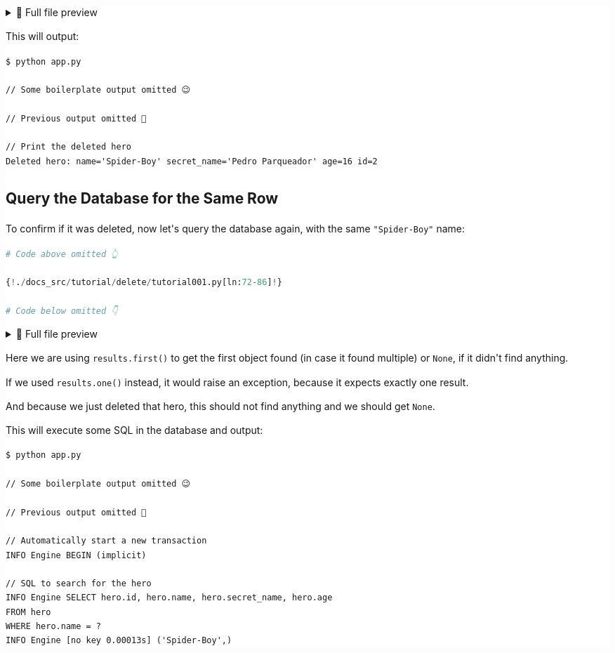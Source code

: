 <details><summary>👀 Full file preview</summary></details>

This will output:

<div class="termy">

```console
$ python app.py

// Some boilerplate output omitted 😉

// Previous output omitted 🙈

// Print the deleted hero
Deleted hero: name='Spider-Boy' secret_name='Pedro Parqueador' age=16 id=2
```

</div>

## Query the Database for the Same Row

To confirm if it was deleted, now let's query the database again, with the same `"Spider-Boy"` name:

```Python hl_lines="15-17"
# Code above omitted 👆

{!./docs_src/tutorial/delete/tutorial001.py[ln:72-86]!}

# Code below omitted 👇
```

<details><summary>👀 Full file preview</summary></details>

Here we are using `results.first()` to get the first object found (in case it found multiple) or `None`, if it didn't find anything.

If we used `results.one()` instead, it would raise an exception, because it expects exactly one result.

And because we just deleted that hero, this should not find anything and we should get `None`.

This will execute some SQL in the database and output:

<div class="termy">

```console
$ python app.py

// Some boilerplate output omitted 😉

// Previous output omitted 🙈

// Automatically start a new transaction
INFO Engine BEGIN (implicit)

// SQL to search for the hero
INFO Engine SELECT hero.id, hero.name, hero.secret_name, hero.age
FROM hero
WHERE hero.name = ?
INFO Engine [no key 0.00013s] ('Spider-Boy',)
```
